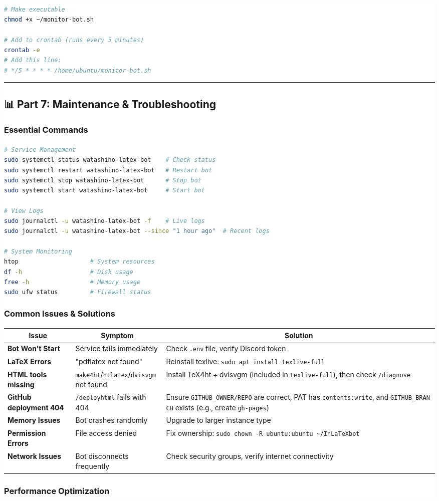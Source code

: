 ```bash
# Make executable
chmod +x ~/monitor-bot.sh

# Add to crontab (runs every 5 minutes)
crontab -e
# Add this line:
# */5 * * * * /home/ubuntu/monitor-bot.sh
```

---

## 📊 Part 7: Maintenance & Troubleshooting

### Essential Commands

```bash
# Service Management
sudo systemctl status watashino-latex-bot    # Check status
sudo systemctl restart watashino-latex-bot   # Restart bot
sudo systemctl stop watashino-latex-bot      # Stop bot
sudo systemctl start watashino-latex-bot     # Start bot

# View Logs
sudo journalctl -u watashino-latex-bot -f    # Live logs
sudo journalctl -u watashino-latex-bot --since "1 hour ago"  # Recent logs

# System Monitoring
htop                    # System resources
df -h                   # Disk usage
free -h                 # Memory usage
sudo ufw status         # Firewall status
```

### Common Issues & Solutions

| Issue | Symptom | Solution |
|-------|---------|----------|
| **Bot Won't Start** | Service fails immediately | Check `.env` file, verify Discord token |
| **LaTeX Errors** | "pdflatex not found" | Reinstall texlive: `sudo apt install texlive-full` |
| **HTML tools missing** | `make4ht`/`htlatex`/`dvisvgm` not found | Install TeX4ht + dvisvgm (included in `texlive-full`), then check `/diagnose` |
| **GitHub deployment 404** | `/deployhtml` fails with 404 | Ensure `GITHUB_OWNER/REPO` are correct, PAT has `contents:write`, and `GITHUB_BRANCH` exists (e.g., create `gh-pages`) |
| **Memory Issues** | Bot crashes randomly | Upgrade to larger instance type |
| **Permission Errors** | File access denied | Fix ownership: `sudo chown -R ubuntu:ubuntu ~/InLaTeXbot` |
| **Network Issues** | Bot disconnects frequently | Check security groups, verify internet connectivity |

### Performance Optimization
